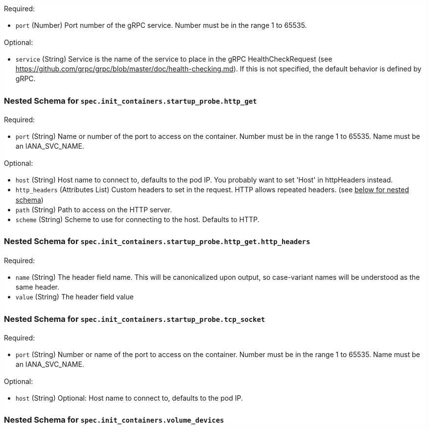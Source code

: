 Required:

- `port` (Number) Port number of the gRPC service. Number must be in the range 1 to 65535.

Optional:

- `service` (String) Service is the name of the service to place in the gRPC HealthCheckRequest (see https://github.com/grpc/grpc/blob/master/doc/health-checking.md). If this is not specified, the default behavior is defined by gRPC.


<a id="nestedatt--spec--init_containers--startup_probe--http_get"></a>
### Nested Schema for `spec.init_containers.startup_probe.http_get`

Required:

- `port` (String) Name or number of the port to access on the container. Number must be in the range 1 to 65535. Name must be an IANA_SVC_NAME.

Optional:

- `host` (String) Host name to connect to, defaults to the pod IP. You probably want to set 'Host' in httpHeaders instead.
- `http_headers` (Attributes List) Custom headers to set in the request. HTTP allows repeated headers. (see [below for nested schema](#nestedatt--spec--init_containers--startup_probe--http_get--http_headers))
- `path` (String) Path to access on the HTTP server.
- `scheme` (String) Scheme to use for connecting to the host. Defaults to HTTP.

<a id="nestedatt--spec--init_containers--startup_probe--http_get--http_headers"></a>
### Nested Schema for `spec.init_containers.startup_probe.http_get.http_headers`

Required:

- `name` (String) The header field name. This will be canonicalized upon output, so case-variant names will be understood as the same header.
- `value` (String) The header field value



<a id="nestedatt--spec--init_containers--startup_probe--tcp_socket"></a>
### Nested Schema for `spec.init_containers.startup_probe.tcp_socket`

Required:

- `port` (String) Number or name of the port to access on the container. Number must be in the range 1 to 65535. Name must be an IANA_SVC_NAME.

Optional:

- `host` (String) Optional: Host name to connect to, defaults to the pod IP.



<a id="nestedatt--spec--init_containers--volume_devices"></a>
### Nested Schema for `spec.init_containers.volume_devices`
